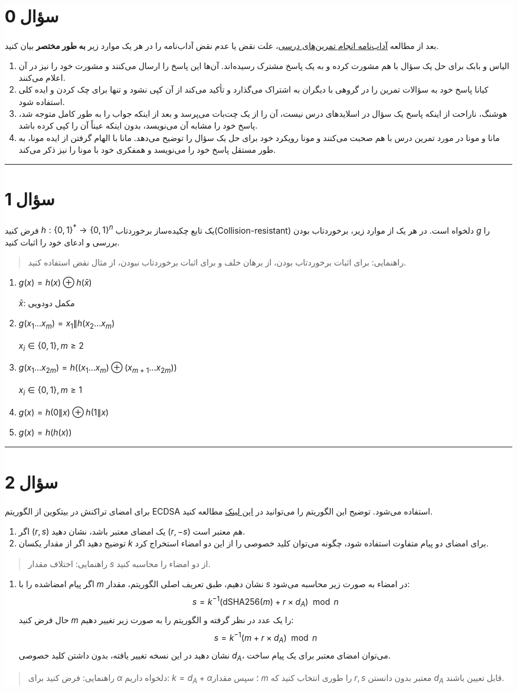 
# سؤال 0

بعد از مطالعه [آداب‌نامه انجام تمرین‌های درسی](https://docs.ce.sharif.edu/rules/ethics)، علت نقض یا عدم نقض آداب‌نامه را در هر یک موارد زیر **به طور مختصر** بیان کنید.

1. الیاس و بابک برای حل یک سؤال با هم مشورت کرده و به یک پاسخ مشترک رسیده‌اند. آن‌ها این پاسخ را ارسال می‌کنند و مشورت خود را نیز در آن اعلام می‌کنند.
1. کیانا پاسخ خود به سؤالات تمرین را در گروهی با دیگران به اشتراک می‌گذارد و تأکید می‌کند از آن کپی نشود و تنها برای چک کردن و ایده کلی استفاده شود.
1. هوشنگ، ناراحت از اینکه پاسخ یک سؤال در اسلایدهای درس نیست، آن را از یک چت‌بات می‌پرسد و بعد از اینکه جواب را به طور کامل متوجه شد، پاسخ خود را مشابه آن می‌نویسد، بدون اینکه عیناً آن را کپی کرده باشد.
1. مانا و مونا در مورد تمرین درس با هم صحبت می‌کنند و مونا رویکرد خود برای حل یک سؤال را توضیح می‌دهد. مانا با الهام گرفتن از ایده مونا، به طور مستقل پاسخ خود را می‌نویسد و همفکری خود با مونا را نیز ذکر می‌کند.

----------

# سؤال 1

فرض کنید
$h:\{0,1\}^*\rightarrow \{0,1\}^n$
یک تابع چکیده‌ساز برخوردتاب(Collision-resistant) دلخواه است. در هر یک از موارد زیر، برخوردتاب بودن $g$ را بررسی و ادعای خود را اثبات کنید.
> راهنمایی: برای اثبات برخوردتاب بودن، از برهان خلف و برای اثبات برخوردتاب نبودن، از مثال نقض استفاده کنید.
1. $g(x)=h(x) \oplus h(\bar{x})$

	$\bar{x}:$ مکمل دودویی
1. $g(x_1\dots x_m)=x_1 \| h(x_2\dots x_m)$

	$x_i\in \{0,1\}, m \ge 2$
1. $g(x_1\dots x_{2m})=h((x_1\dots x_m) \oplus (x_{m+1}\dots x_{2m}))$

	$x_i\in \{0,1\}, m \ge 1$
1. $g(x)=h(0\| x) \oplus h(1 \| x)$
1. $g(x)=h(h(x))$

----------
# سؤال 2

برای امضای تراکنش در بیتکوین از الگوریتم ECDSA استفاده می‌شود. توضیح این الگوریتم را می‌توانید در [این لینک](https://en.bitcoin.it/wiki/Elliptic_Curve_Digital_Signature_Algorithm) مطالعه کنید.

1. اگر $(r,s)$ یک امضای معتبر باشد، نشان دهید $(r,-s)$ هم معتبر است.
1. توضیح دهید اگر از مقدار یکسان $k$ برای امضای دو پیام متفاوت استفاده شود، چگونه می‌توان کلید خصوصی را از این دو امضاء استخراج کرد.
> راهنمایی: اختلاف مقدار $s$ از دو امضاء را محاسبه کنید.
1. اگر پیام امضاشده را با $m$ نشان دهیم، طبق تعریف اصلی الگوریتم، مقدار $s$ در امضاء به صورت زیر محاسبه می‌شود:
$$s=k^{-1}(\textrm{dSHA256}(m)+r\times d_A) \mod n$$
حال فرض کنید $m$ را یک عدد در نظر  گرفته و الگوریتم را به صورت زیر تغییر دهیم:
$$s=k^{-1}(m+r\times d_A)\mod n$$
نشان دهید در این نسخه تغییر یافته، بدون داشتن کلید خصوصی $d_A$، می‌توان امضای معتبر برای یک پیام ساخت.
> راهنمایی: فرض کنید برای $\alpha$ دلخواه داریم: $k=d_A+\alpha$؛ سپس مقدار $m$ را طوری انتخاب کنید که $r,s$ معتبر بدون دانستن $d_A$ قابل تعیین باشند.
